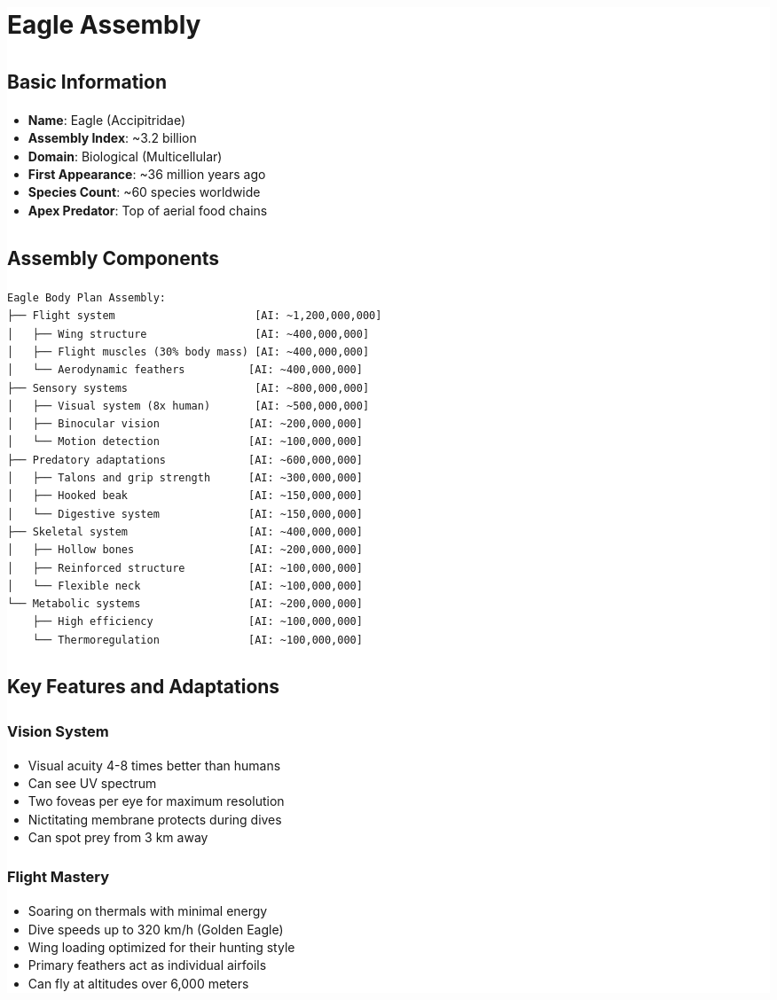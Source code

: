 # Eagle Assembly

## Basic Information

- **Name**: Eagle (Accipitridae)
- **Assembly Index**: ~3.2 billion
- **Domain**: Biological (Multicellular)
- **First Appearance**: ~36 million years ago
- **Species Count**: ~60 species worldwide
- **Apex Predator**: Top of aerial food chains

## Assembly Components

```
Eagle Body Plan Assembly:
├── Flight system                      [AI: ~1,200,000,000]
│   ├── Wing structure                 [AI: ~400,000,000]
│   ├── Flight muscles (30% body mass) [AI: ~400,000,000]
│   └── Aerodynamic feathers          [AI: ~400,000,000]
├── Sensory systems                    [AI: ~800,000,000]
│   ├── Visual system (8x human)       [AI: ~500,000,000]
│   ├── Binocular vision              [AI: ~200,000,000]
│   └── Motion detection              [AI: ~100,000,000]
├── Predatory adaptations             [AI: ~600,000,000]
│   ├── Talons and grip strength      [AI: ~300,000,000]
│   ├── Hooked beak                   [AI: ~150,000,000]
│   └── Digestive system              [AI: ~150,000,000]
├── Skeletal system                   [AI: ~400,000,000]
│   ├── Hollow bones                  [AI: ~200,000,000]
│   ├── Reinforced structure          [AI: ~100,000,000]
│   └── Flexible neck                 [AI: ~100,000,000]
└── Metabolic systems                 [AI: ~200,000,000]
    ├── High efficiency               [AI: ~100,000,000]
    └── Thermoregulation              [AI: ~100,000,000]
```

## Key Features and Adaptations

### Vision System
- Visual acuity 4-8 times better than humans
- Can see UV spectrum
- Two foveas per eye for maximum resolution
- Nictitating membrane protects during dives
- Can spot prey from 3 km away

### Flight Mastery
- Soaring on thermals with minimal energy
- Dive speeds up to 320 km/h (Golden Eagle)
- Wing loading optimized for their hunting style
- Primary feathers act as individual airfoils
- Can fly at altitudes over 6,000 meters
